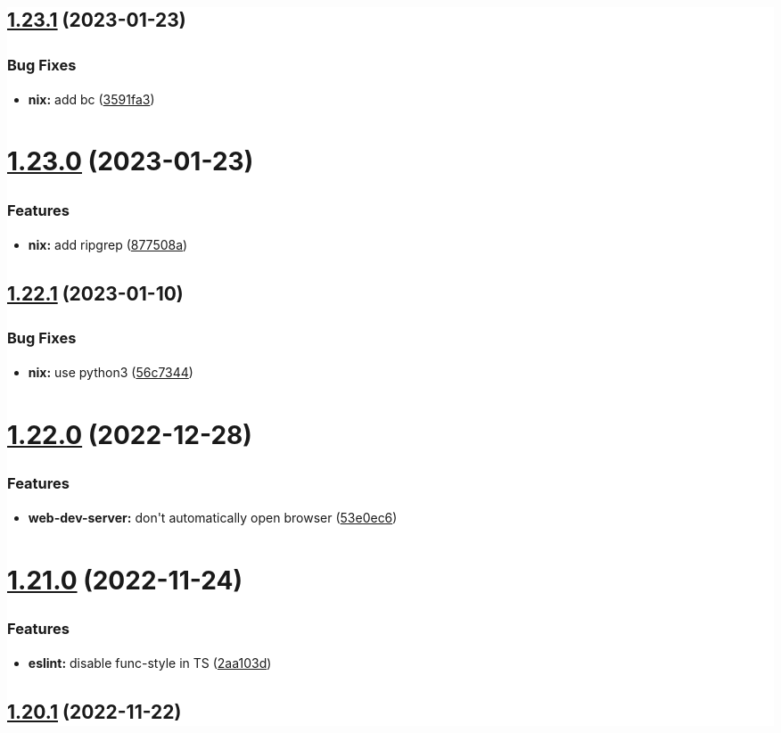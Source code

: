 ## [1.23.1](https://github.com/Neovici/cfg/compare/v1.23.0...v1.23.1) (2023-01-23)


### Bug Fixes

* **nix:** add bc ([3591fa3](https://github.com/Neovici/cfg/commit/3591fa3578f6ef3c9717407d361a5a0afea8db1f))

# [1.23.0](https://github.com/Neovici/cfg/compare/v1.22.1...v1.23.0) (2023-01-23)


### Features

* **nix:** add ripgrep ([877508a](https://github.com/Neovici/cfg/commit/877508a41c82fc4f931168a00074229abacdd19e))

## [1.22.1](https://github.com/Neovici/cfg/compare/v1.22.0...v1.22.1) (2023-01-10)


### Bug Fixes

* **nix:** use python3 ([56c7344](https://github.com/Neovici/cfg/commit/56c7344f6a7828b4d6d48f07b62d527444e02b01))

# [1.22.0](https://github.com/Neovici/cfg/compare/v1.21.0...v1.22.0) (2022-12-28)


### Features

* **web-dev-server:** don't automatically open browser ([53e0ec6](https://github.com/Neovici/cfg/commit/53e0ec6b32fa10b53f85f3f715198720a27cf058))

# [1.21.0](https://github.com/Neovici/cfg/compare/v1.20.1...v1.21.0) (2022-11-24)


### Features

* **eslint:** disable func-style in TS ([2aa103d](https://github.com/Neovici/cfg/commit/2aa103dbea4a357090b5bc0e91c040757e5d0172))

## [1.20.1](https://github.com/Neovici/cfg/compare/v1.20.0...v1.20.1) (2022-11-22)

